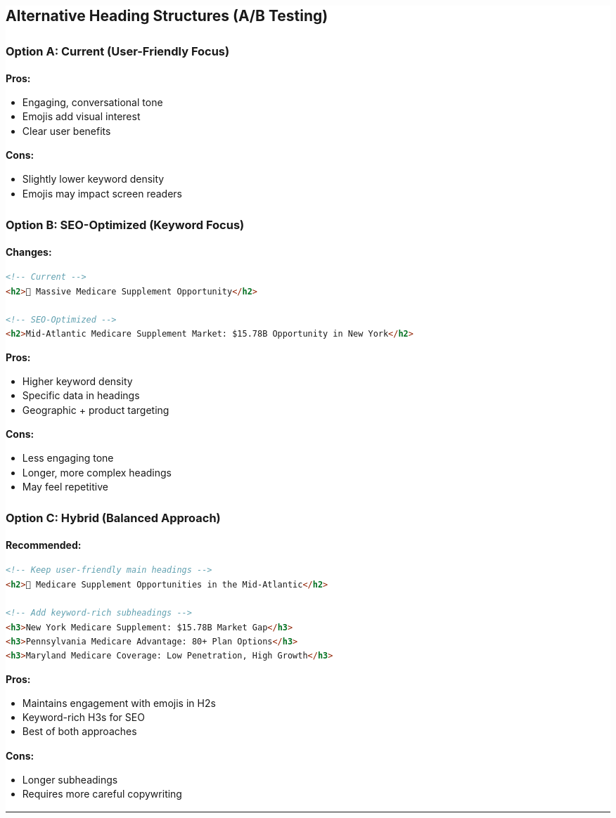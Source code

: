 
## Alternative Heading Structures (A/B Testing)

### Option A: Current (User-Friendly Focus)
**Pros:**
- Engaging, conversational tone
- Emojis add visual interest
- Clear user benefits

**Cons:**
- Slightly lower keyword density
- Emojis may impact screen readers

### Option B: SEO-Optimized (Keyword Focus)
**Changes:**
```html
<!-- Current -->
<h2>🎯 Massive Medicare Supplement Opportunity</h2>

<!-- SEO-Optimized -->
<h2>Mid-Atlantic Medicare Supplement Market: $15.78B Opportunity in New York</h2>
```

**Pros:**
- Higher keyword density
- Specific data in headings
- Geographic + product targeting

**Cons:**
- Less engaging tone
- Longer, more complex headings
- May feel repetitive

### Option C: Hybrid (Balanced Approach)
**Recommended:**
```html
<!-- Keep user-friendly main headings -->
<h2>🎯 Medicare Supplement Opportunities in the Mid-Atlantic</h2>

<!-- Add keyword-rich subheadings -->
<h3>New York Medicare Supplement: $15.78B Market Gap</h3>
<h3>Pennsylvania Medicare Advantage: 80+ Plan Options</h3>
<h3>Maryland Medicare Coverage: Low Penetration, High Growth</h3>
```

**Pros:**
- Maintains engagement with emojis in H2s
- Keyword-rich H3s for SEO
- Best of both approaches

**Cons:**
- Longer subheadings
- Requires more careful copywriting

---